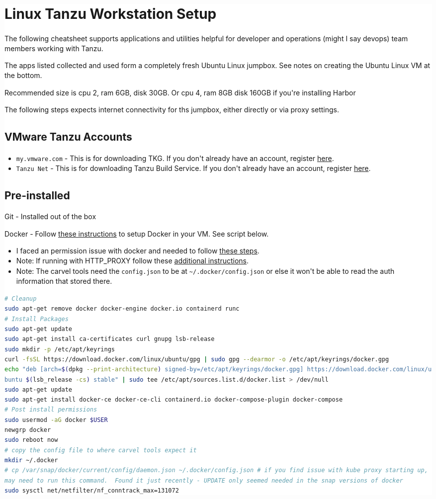 # Linux Tanzu Workstation Setup

The following cheatsheet supports applications and utilities helpful for developer and operations (might I say devops) team members working with Tanzu.

The apps listed collected and used form a completely fresh Ubuntu Linux jumpbox.  See notes on creating the Ubuntu Linux VM at the bottom.

Recommended size is cpu 2, ram 6GB, disk 30GB​. Or cpu 4, ram 8GB disk 160GB if you're installing Harbor

The following steps expects internet connectivity for ths jumpbox, either directly or via proxy settings.


## VMware Tanzu Accounts

- `my.vmware.com` - This is for downloading TKG. If you don't already have an account, register [here](https://my.vmware.com/web/vmware/registration).
- `Tanzu Net` - This is for downloading Tanzu Build Service. If you don't already have an account, register [here](https://account.run.pivotal.io/z/uaa/sign-up).

## Pre-installed

Git - Installed out of the box

Docker - Follow [these instructions](https://docs.docker.com/engine/install/ubuntu/) to setup Docker in your VM. See script below.

- I faced an permission issue with docker and needed to follow [these steps](https://docs.docker.com/engine/install/linux-postinstall/).
- Note: If running with HTTP_PROXY follow these [additional instructions](https://docs.docker.com/config/daemon/systemd/#httphttps-proxy).
- Note: The carvel tools need the `config.json` to be at `~/.docker/config.json` or else it won't be able to read the auth information that stored there.

```bash
# Cleanup
sudo apt-get remove docker docker-engine docker.io containerd runc
# Install Packages
sudo apt-get update
sudo apt-get install ca-certificates curl gnupg lsb-release
sudo mkdir -p /etc/apt/keyrings
curl -fsSL https://download.docker.com/linux/ubuntu/gpg | sudo gpg --dearmor -o /etc/apt/keyrings/docker.gpg
echo "deb [arch=$(dpkg --print-architecture) signed-by=/etc/apt/keyrings/docker.gpg] https://download.docker.com/linux/ubuntu $(lsb_release -cs) stable" | sudo tee /etc/apt/sources.list.d/docker.list > /dev/null
sudo apt-get update
sudo apt-get install docker-ce docker-ce-cli containerd.io docker-compose-plugin docker-compose
# Post install permissions
sudo usermod -aG docker $USER
newgrp docker
sudo reboot now
# copy the config file to where carvel tools expect it
mkdir ~/.docker
# cp /var/snap/docker/current/config/daemon.json ~/.docker/config.json # if you find issue with kube proxy starting up, may need to run this command.  Found it just recently - UPDATE only seemed needed in the snap versions of docker
sudo sysctl net/netfilter/nf_conntrack_max=131072
```
